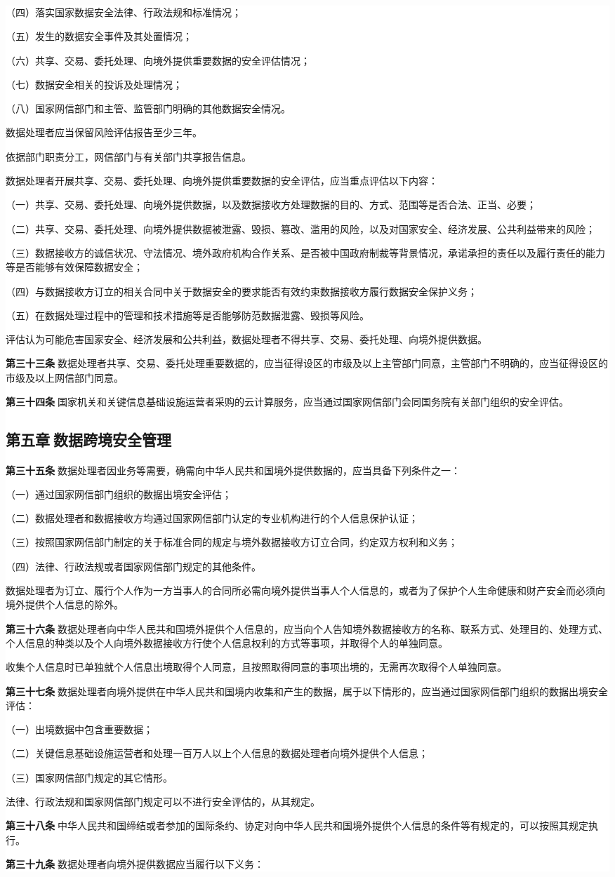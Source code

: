 （四）落实国家数据安全法律、行政法规和标准情况；

（五）发生的数据安全事件及其处置情况；

（六）共享、交易、委托处理、向境外提供重要数据的安全评估情况；

（七）数据安全相关的投诉及处理情况；

（八）国家网信部门和主管、监管部门明确的其他数据安全情况。

数据处理者应当保留风险评估报告至少三年。

依据部门职责分工，网信部门与有关部门共享报告信息。

数据处理者开展共享、交易、委托处理、向境外提供重要数据的安全评估，应当重点评估以下内容：

（一）共享、交易、委托处理、向境外提供数据，以及数据接收方处理数据的目的、方式、范围等是否合法、正当、必要；

（二）共享、交易、委托处理、向境外提供数据被泄露、毁损、篡改、滥用的风险，以及对国家安全、经济发展、公共利益带来的风险；

（三）数据接收方的诚信状况、守法情况、境外政府机构合作关系、是否被中国政府制裁等背景情况，承诺承担的责任以及履行责任的能力等是否能够有效保障数据安全；

（四）与数据接收方订立的相关合同中关于数据安全的要求能否有效约束数据接收方履行数据安全保护义务；

（五）在数据处理过程中的管理和技术措施等是否能够防范数据泄露、毁损等风险。

评估认为可能危害国家安全、经济发展和公共利益，数据处理者不得共享、交易、委托处理、向境外提供数据。

**第三十三条** 数据处理者共享、交易、委托处理重要数据的，应当征得设区的市级及以上主管部门同意，主管部门不明确的，应当征得设区的市级及以上网信部门同意。

**第三十四条** 国家机关和关键信息基础设施运营者采购的云计算服务，应当通过国家网信部门会同国务院有关部门组织的安全评估。

## 第五章 数据跨境安全管理

**第三十五条** 数据处理者因业务等需要，确需向中华人民共和国境外提供数据的，应当具备下列条件之一：

（一）通过国家网信部门组织的数据出境安全评估；

（二）数据处理者和数据接收方均通过国家网信部门认定的专业机构进行的个人信息保护认证；

（三）按照国家网信部门制定的关于标准合同的规定与境外数据接收方订立合同，约定双方权利和义务；

（四）法律、行政法规或者国家网信部门规定的其他条件。

数据处理者为订立、履行个人作为一方当事人的合同所必需向境外提供当事人个人信息的，或者为了保护个人生命健康和财产安全而必须向境外提供个人信息的除外。

**第三十六条** 数据处理者向中华人民共和国境外提供个人信息的，应当向个人告知境外数据接收方的名称、联系方式、处理目的、处理方式、个人信息的种类以及个人向境外数据接收方行使个人信息权利的方式等事项，并取得个人的单独同意。

收集个人信息时已单独就个人信息出境取得个人同意，且按照取得同意的事项出境的，无需再次取得个人单独同意。

**第三十七条** 数据处理者向境外提供在中华人民共和国境内收集和产生的数据，属于以下情形的，应当通过国家网信部门组织的数据出境安全评估：

（一）出境数据中包含重要数据；

（二）关键信息基础设施运营者和处理一百万人以上个人信息的数据处理者向境外提供个人信息；

（三）国家网信部门规定的其它情形。

法律、行政法规和国家网信部门规定可以不进行安全评估的，从其规定。

**第三十八条** 中华人民共和国缔结或者参加的国际条约、协定对向中华人民共和国境外提供个人信息的条件等有规定的，可以按照其规定执行。

**第三十九条** 数据处理者向境外提供数据应当履行以下义务：
